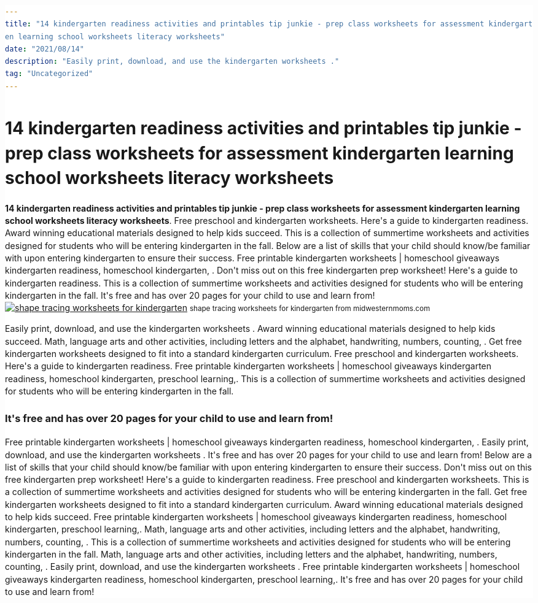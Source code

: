 ```yaml
---
title: "14 kindergarten readiness activities and printables tip junkie - prep class worksheets for assessment kindergarten learning school worksheets literacy worksheets"
date: "2021/08/14"
description: "Easily print, download, and use the kindergarten worksheets ."
tag: "Uncategorized"
---
```


# 14 kindergarten readiness activities and printables tip junkie - prep class worksheets for assessment kindergarten learning school worksheets literacy worksheets
**14 kindergarten readiness activities and printables tip junkie - prep class worksheets for assessment kindergarten learning school worksheets literacy worksheets**. Free preschool and kindergarten worksheets. Here&#039;s a guide to kindergarten readiness. Award winning educational materials designed to help kids succeed. This is a collection of summertime worksheets and activities designed for students who will be entering kindergarten in the fall. Below are a list of skills that your child should know/be familiar with upon entering kindergarten to ensure their success.
Free printable kindergarten worksheets | homeschool giveaways kindergarten readiness, homeschool kindergarten, . Don&#039;t miss out on this free kindergarten prep worksheet! Here&#039;s a guide to kindergarten readiness. This is a collection of summertime worksheets and activities designed for students who will be entering kindergarten in the fall. It&#039;s free and has over 20 pages for your child to use and learn from!
[![shape tracing worksheets for kindergarten](https://midwesternmoms.com/wp-content/uploads/2016/03/Shape-Tracing-Worksheets-683x1024.jpg "shape tracing worksheets for kindergarten")](https://midwesternmoms.com/wp-content/uploads/2016/03/Shape-Tracing-Worksheets-683x1024.jpg)
<small>shape tracing worksheets for kindergarten from midwesternmoms.com</small>

Easily print, download, and use the kindergarten worksheets . Award winning educational materials designed to help kids succeed. Math, language arts and other activities, including letters and the alphabet, handwriting, numbers, counting, . Get free kindergarten worksheets designed to fit into a standard kindergarten curriculum. Free preschool and kindergarten worksheets. Here&#039;s a guide to kindergarten readiness. Free printable kindergarten worksheets | homeschool giveaways kindergarten readiness, homeschool kindergarten, preschool learning,. This is a collection of summertime worksheets and activities designed for students who will be entering kindergarten in the fall.

### It&#039;s free and has over 20 pages for your child to use and learn from!
Free printable kindergarten worksheets | homeschool giveaways kindergarten readiness, homeschool kindergarten, . Easily print, download, and use the kindergarten worksheets . It&#039;s free and has over 20 pages for your child to use and learn from! Below are a list of skills that your child should know/be familiar with upon entering kindergarten to ensure their success. Don&#039;t miss out on this free kindergarten prep worksheet! Here&#039;s a guide to kindergarten readiness. Free preschool and kindergarten worksheets. This is a collection of summertime worksheets and activities designed for students who will be entering kindergarten in the fall. Get free kindergarten worksheets designed to fit into a standard kindergarten curriculum. Award winning educational materials designed to help kids succeed. Free printable kindergarten worksheets | homeschool giveaways kindergarten readiness, homeschool kindergarten, preschool learning,. Math, language arts and other activities, including letters and the alphabet, handwriting, numbers, counting, .
This is a collection of summertime worksheets and activities designed for students who will be entering kindergarten in the fall. Math, language arts and other activities, including letters and the alphabet, handwriting, numbers, counting, . Easily print, download, and use the kindergarten worksheets . Free printable kindergarten worksheets | homeschool giveaways kindergarten readiness, homeschool kindergarten, preschool learning,. It&#039;s free and has over 20 pages for your child to use and learn from!